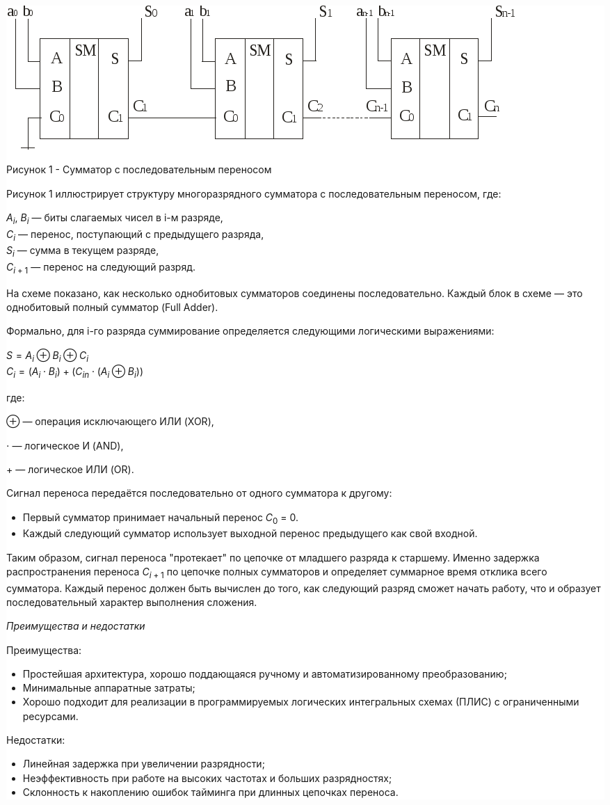 ![alt text](/Lab_2/Lab_2_theory/Images/screnshots/RCA.png)

Рисунок 1 - Сумматор с последовательным переносом

Рисунок 1 иллюстрирует структуру многоразрядного сумматора с последовательным переносом, где:

$A_{i}$, $B_{i}$ — биты слагаемых чисел в i-м разряде,  
$С_{i}$ — перенос, поступающий с предыдущего разряда,  
$S_{i}$ — сумма в текущем разряде,  
$C_{i+1}$  — перенос на следующий разряд.

На схеме показано, как несколько однобитовых сумматоров соединены последовательно. Каждый блок в схеме — это однобитовый полный сумматор (Full Adder). 

Формально, для i-го разряда суммирование определяется следующими логическими выражениями:

$S = A_{i} ⊕ B_{i} ⊕ C_{i}$  
$C_{i} = (A_{i} ⋅ B_{i}) + (C_{in} ⋅ (A_{i} ⊕ B_{i}))$  

где:

⊕ — операция исключающего ИЛИ (XOR),

⋅ — логическое И (AND),

$+$ — логическое ИЛИ (OR).

Сигнал переноса передаётся последовательно от одного сумматора к другому:
- Первый сумматор принимает начальный перенос $C_{0}$ = 0.
- Каждый следующий сумматор использует выходной перенос предыдущего как свой входной.

Таким образом, сигнал переноса "протекает" по цепочке от младшего разряда к старшему.  Именно задержка распространения переноса $C_{i+1}$ по цепочке полных сумматоров и определяет суммарное время отклика всего сумматора. Каждый перенос должен быть вычислен до того, как следующий разряд сможет начать работу, что и образует последовательный характер выполнения сложения.

*Преимущества и недостатки*

Преимущества:  
- Простейшая архитектура, хорошо поддающаяся ручному и автоматизированному преобразованию;  
- Минимальные аппаратные затраты;  
- Хорошо подходит для реализации в программируемых логических интегральных схемах (ПЛИС) с ограниченными ресурсами.  

Недостатки:  
- Линейная задержка при увеличении разрядности;  
- Неэффективность при работе на высоких частотах и больших разрядностях;  
- Склонность к накоплению ошибок тайминга при длинных цепочках переноса.

